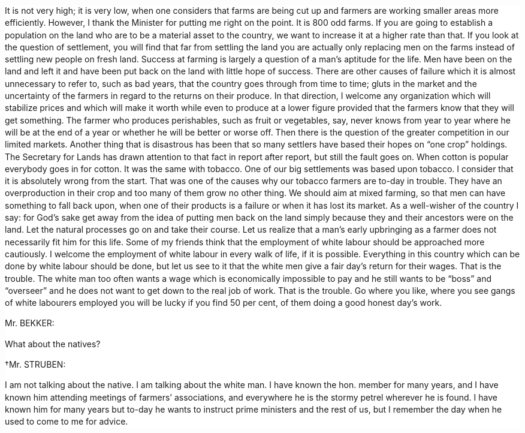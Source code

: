 <p>It is not very high; it is very low, when one considers that farms are being cut up and farmers are working smaller areas more efficiently. However, I thank the Minister for putting me right on the point. It is 800 odd farms. If you are going to establish a population on the land who are to be a material asset to the country, we want to increase it at a higher rate than that. If you look at the question of settlement, you will find that far from settling the land you are actually only replacing men on the farms instead of settling new people on fresh land. Success at farming is largely a question of a man&#x2019;s aptitude for the life. Men have been on the land and left it and have been put back on the land with little hope of success. There are other causes of failure which it is almost unnecessary to refer to, such as bad years, that the country goes through from time to time; gluts in the market and the uncertainty of the farmers in regard to the returns on their produce. In that direction, I welcome any organization which will stabilize prices and which will make it worth while even to <span class="col_3383-3384" refersTo="page_1764"/>produce at a lower figure provided that the farmers know that they will get something. The farmer who produces perishables, such as fruit or vegetables, say, never knows from year to year where he will be at the end of a year or whether he will be better or worse off. Then there is the question of the greater competition in our limited markets. Another thing that is disastrous has been that so many settlers have based their hopes on &#x201C;one crop&#x201D; holdings. The Secretary for Lands has drawn attention to that fact in report after report, but still the fault goes on. When cotton is popular everybody goes in for cotton. It was the same with tobacco. One of our big settlements was based upon tobacco. I consider that it is absolutely wrong from the start. That was one of the causes why our tobacco farmers are to-day in trouble. They have an overproduction in their crop and too many of them grow no other thing. We should aim at mixed farming, so that men can have something to fall back upon, when one of their products is a failure or when it has lost its market. As a well-wisher of the country I say: for God&#x2019;s sake get away from the idea of putting men back on the land simply because they and their ancestors were on the land. Let the natural processes go on and take their course. Let us realize that a man&#x2019;s early upbringing as a farmer does not necessarily fit him for this life. Some of my friends think that the employment of white labour should be approached more cautiously. I welcome the employment of white labour in every walk of life, if it is possible. Everything in this country which can be done by white labour should be done, but let us see to it that the white men give a fair day&#x2019;s return for their wages. That is the trouble. The white man too often wants a wage which is economically impossible to pay and he still wants to be &#x201C;boss&#x201D; and &#x201C;overseer&#x201D; and he does not want to get down to the real job of work. That is the trouble. Go where you like, where you see gangs of white labourers employed you will be lucky if you find 50 per cent, of them doing a good honest day&#x2019;s work.</p>

</speech>

<speech by="#bekker">

<from>Mr. <person refersTo="hansard_za">BEKKER</person>:</from>

<p>What about the natives?</p>

</speech>

<speech by="#struben">

<from>&#x2020;Mr. <person refersTo="hansard_za">STRUBEN</person>:</from>

<p>I am not talking about the native. I am talking about the white man. I have known the hon. member for many years, and I have known him attending meetings of farmers&#x2019; associations, and everywhere he is the stormy petrel wherever he is found. I have known him for many years but to-day he wants to instruct prime ministers and the rest of us, but I remember the day when he used to come to me for advice.</p>
